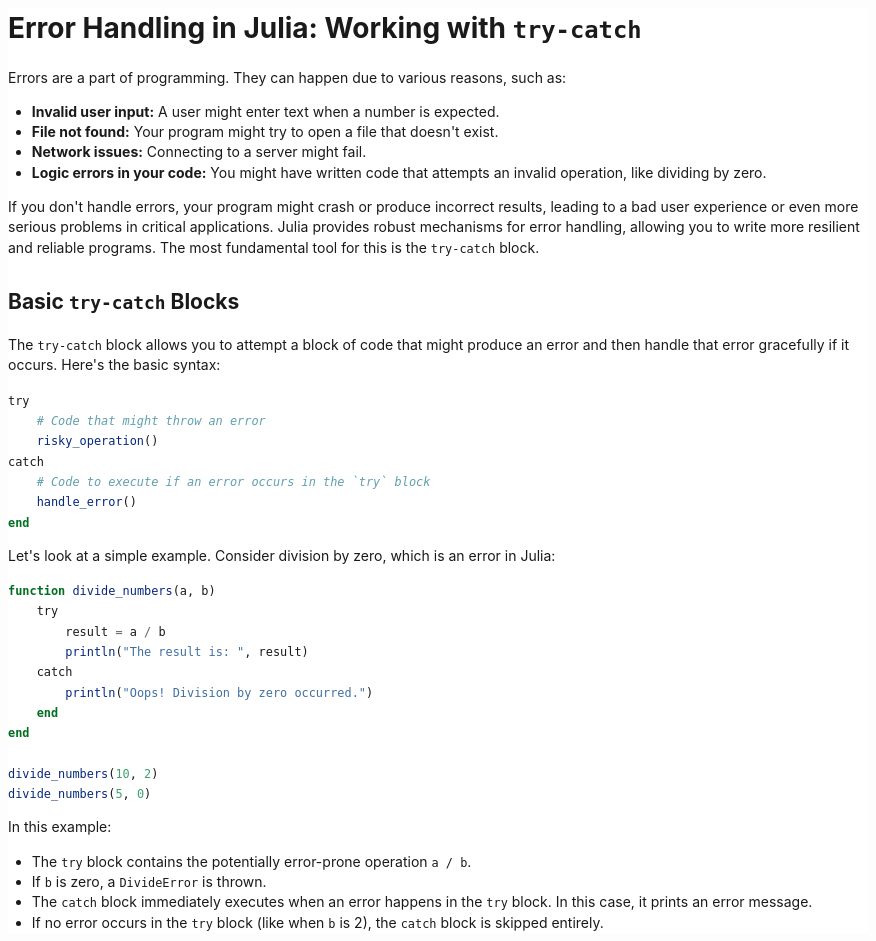 # Error Handling in Julia: Working with `try-catch`

Errors are a part of programming. They can happen due to various reasons, such as:
- **Invalid user input:**  A user might enter text when a number is expected.
- **File not found:** Your program might try to open a file that doesn't exist.
- **Network issues:**  Connecting to a server might fail.
- **Logic errors in your code:**  You might have written code that attempts an invalid operation, like dividing by zero.

If you don't handle errors, your program might crash or produce incorrect results, leading to a bad user experience or even more serious problems in critical applications. Julia provides robust mechanisms for error handling, allowing you to write more resilient and reliable programs. The most fundamental tool for this is the `try-catch` block.

## Basic `try-catch` Blocks

The `try-catch` block allows you to attempt a block of code that might produce an error and then handle that error gracefully if it occurs.  Here's the basic syntax:

```julia
try
    # Code that might throw an error
    risky_operation()
catch
    # Code to execute if an error occurs in the `try` block
    handle_error()
end
```

Let's look at a simple example. Consider division by zero, which is an error in Julia:

```julia
function divide_numbers(a, b)
    try
        result = a / b
        println("The result is: ", result)
    catch
        println("Oops! Division by zero occurred.")
    end
end

divide_numbers(10, 2)
divide_numbers(5, 0)
```

In this example:
- The `try` block contains the potentially error-prone operation `a / b`.
- If `b` is zero, a `DivideError` is thrown.
- The `catch` block immediately executes when an error happens in the `try` block. In this case, it prints an error message.
- If no error occurs in the `try` block (like when `b` is 2), the `catch` block is skipped entirely.

